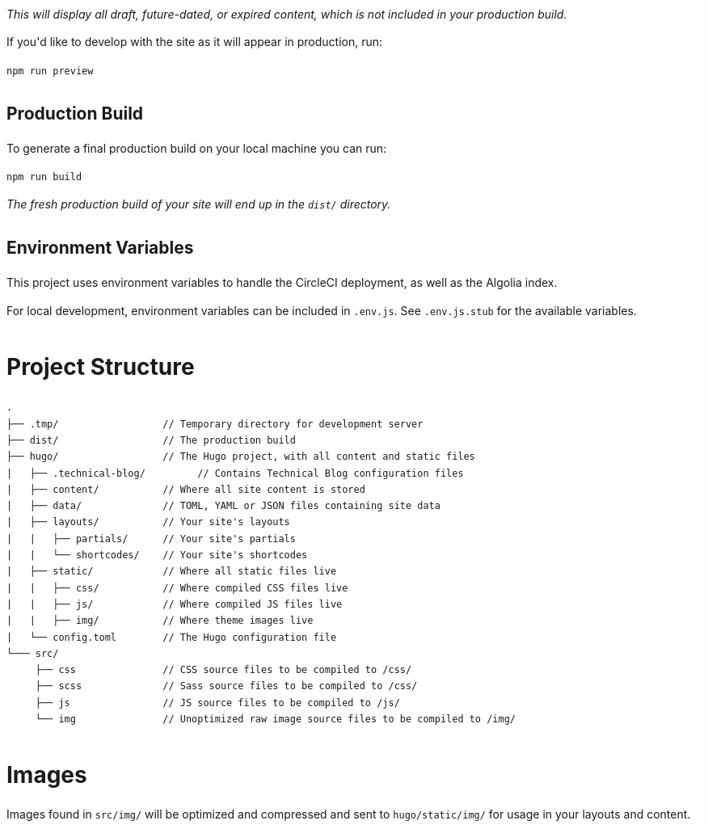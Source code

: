 *This will display all draft, future-dated, or expired content, which is not included in your production build.*

If you'd like to develop with the site as it will appear in production, run:

```
npm run preview
```

## Production Build

To generate a final production build on your local machine you can run:

```
npm run build
```
*The fresh production build of your site will end up in the `dist/` directory.*

## Environment Variables
This project uses environment variables to handle the CircleCI deployment, as well as the Algolia index.

For local development, environment variables can be included in `.env.js`. See `.env.js.stub` for the available variables.

# Project Structure
```
.
├── .tmp/                  // Temporary directory for development server
├── dist/                  // The production build
├── hugo/                  // The Hugo project, with all content and static files
|   ├── .technical-blog/         // Contains Technical Blog configuration files
|   ├── content/           // Where all site content is stored 
|   ├── data/              // TOML, YAML or JSON files containing site data 
|   ├── layouts/           // Your site's layouts
|   |   ├── partials/      // Your site's partials
|   |   └── shortcodes/    // Your site's shortcodes
|   ├── static/            // Where all static files live
|   |   ├── css/           // Where compiled CSS files live
|   |   ├── js/            // Where compiled JS files live
|   |   ├── img/           // Where theme images live       
|   └── config.toml        // The Hugo configuration file
└─── src/
     ├── css               // CSS source files to be compiled to /css/
     ├── scss              // Sass source files to be compiled to /css/
     ├── js                // JS source files to be compiled to /js/
     └── img               // Unoptimized raw image source files to be compiled to /img/
```

# Images
Images found in `src/img/` will be optimized and compressed and sent to `hugo/static/img/` for usage in your layouts and content.
